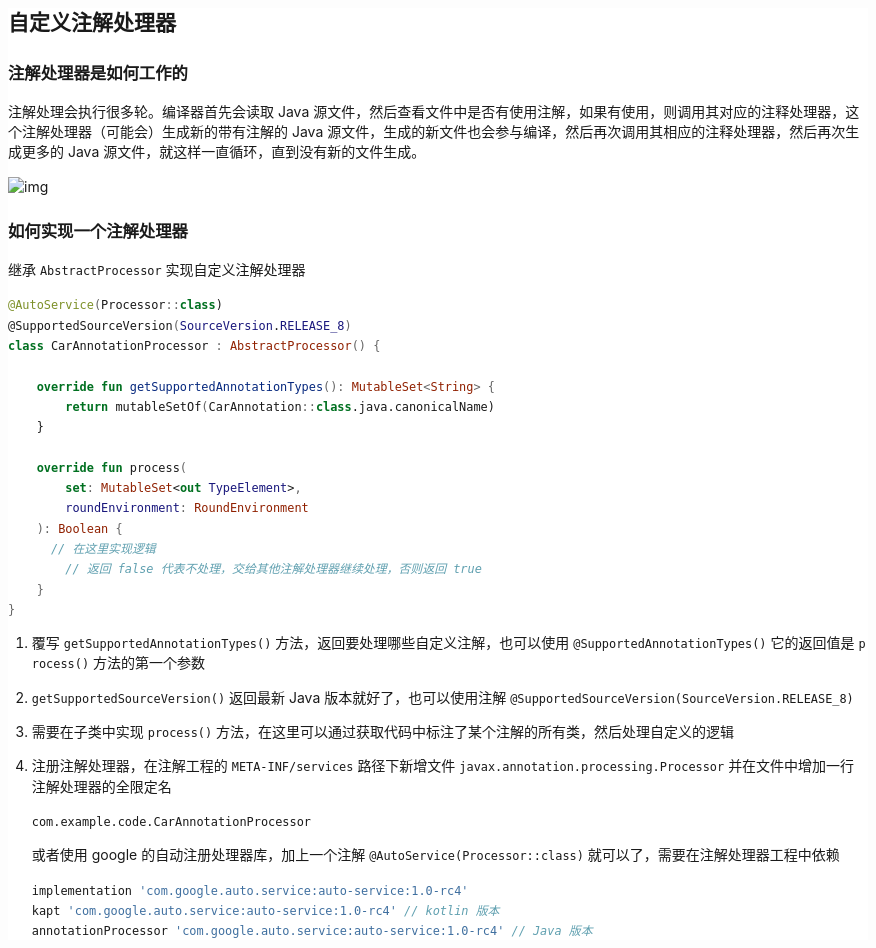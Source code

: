 

## 自定义注解处理器

### 注解处理器是如何工作的

注解处理会执行很多轮。编译器首先会读取 Java 源文件，然后查看文件中是否有使用注解，如果有使用，则调用其对应的注释处理器，这个注解处理器（可能会）生成新的带有注解的 Java 源文件，生成的新文件也会参与编译，然后再次调用其相应的注释处理器，然后再次生成更多的 Java 源文件，就这样一直循环，直到没有新的文件生成。

![img](https://tva1.sinaimg.cn/large/008eGmZEgy1gp136qykoyj30gi099taw.jpg)

### 如何实现一个注解处理器

继承 `AbstractProcessor` 实现自定义注解处理器

```kotlin
@AutoService(Processor::class)
@SupportedSourceVersion(SourceVersion.RELEASE_8)
class CarAnnotationProcessor : AbstractProcessor() {

    override fun getSupportedAnnotationTypes(): MutableSet<String> {
        return mutableSetOf(CarAnnotation::class.java.canonicalName)
    }

    override fun process(
        set: MutableSet<out TypeElement>,
        roundEnvironment: RoundEnvironment
    ): Boolean {
      // 在这里实现逻辑
     	// 返回 false 代表不处理，交给其他注解处理器继续处理，否则返回 true
    }
}
```

1. 覆写 `getSupportedAnnotationTypes()` 方法，返回要处理哪些自定义注解，也可以使用 `@SupportedAnnotationTypes()` 它的返回值是 `process()` 方法的第一个参数

2. `getSupportedSourceVersion()` 返回最新 Java 版本就好了，也可以使用注解 `@SupportedSourceVersion(SourceVersion.RELEASE_8)` 

3. 需要在子类中实现 `process()` 方法，在这里可以通过获取代码中标注了某个注解的所有类，然后处理自定义的逻辑

4. 注册注解处理器，在注解工程的 `META-INF/services` 路径下新增文件 `javax.annotation.processing.Processor` 并在文件中增加一行注解处理器的全限定名

   ```txt
   com.example.code.CarAnnotationProcessor
   ```

   或者使用 google 的自动注册处理器库，加上一个注解 `@AutoService(Processor::class)` 就可以了，需要在注解处理器工程中依赖

   ```groovy
   implementation 'com.google.auto.service:auto-service:1.0-rc4'
   kapt 'com.google.auto.service:auto-service:1.0-rc4' // kotlin 版本
   annotationProcessor 'com.google.auto.service:auto-service:1.0-rc4' // Java 版本
   ```

